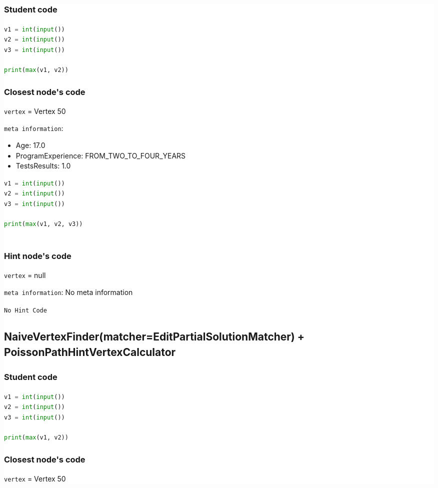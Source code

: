 ### Student code
```python
v1 = int(input())
v2 = int(input())
v3 = int(input())

print(max(v1, v2))
```

### Closest node's code
`vertex` = Vertex 50

`meta information`:
* Age: 17.0
* ProgramExperience: FROM_TWO_TO_FOUR_YEARS
* TestsResults: 1.0


```python
v1 = int(input())
v2 = int(input())
v3 = int(input())

print(max(v1, v2, v3))



```

### Hint node's code 
`vertex` = null

`meta information`:
No meta information

```python
No Hint Code
```
## NaiveVertexFinder(matcher=EditPartialSolutionMatcher) + PoissonPathHintVertexCalculator

### Student code
```python
v1 = int(input())
v2 = int(input())
v3 = int(input())

print(max(v1, v2))
```

### Closest node's code
`vertex` = Vertex 50
